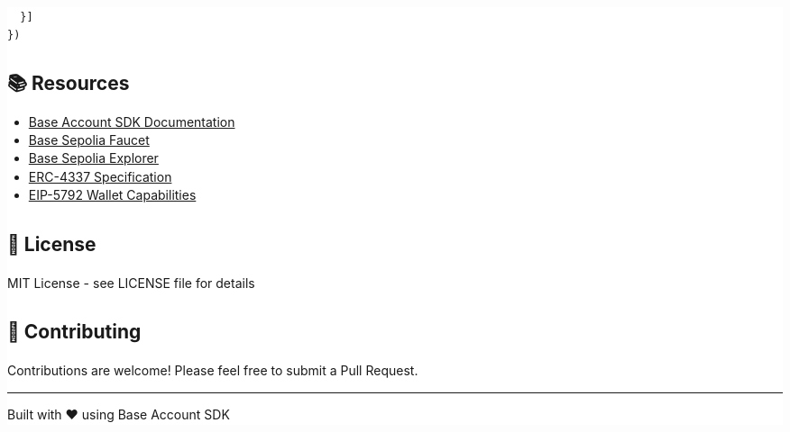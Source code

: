 ```javascript
  }]
})
```

## 📚 Resources

- [Base Account SDK Documentation](https://docs.base.org/base-account)
- [Base Sepolia Faucet](https://www.coinbase.com/faucets/base-ethereum-goerli-faucet)
- [Base Sepolia Explorer](https://sepolia.basescan.org)
- [ERC-4337 Specification](https://eips.ethereum.org/EIPS/eip-4337)
- [EIP-5792 Wallet Capabilities](https://eips.ethereum.org/EIPS/eip-5792)

## 📝 License

MIT License - see LICENSE file for details

## 🤝 Contributing

Contributions are welcome! Please feel free to submit a Pull Request.

---

Built with ❤️ using Base Account SDK
